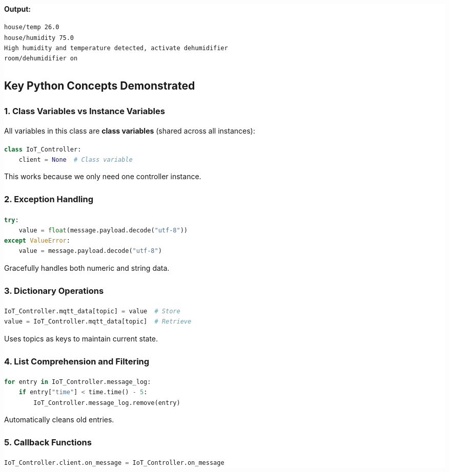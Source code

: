 **Output:**
```
house/temp 26.0
house/humidity 75.0
High humidity and temperature detected, activate dehumidifier
room/dehumidifier on
```

## Key Python Concepts Demonstrated

### 1. **Class Variables vs Instance Variables**

All variables in this class are **class variables** (shared across all instances):

```python
class IoT_Controller:
    client = None  # Class variable
```

This works because we only need one controller instance.

### 2. **Exception Handling**

```python
try:
    value = float(message.payload.decode("utf-8"))
except ValueError:
    value = message.payload.decode("utf-8")
```

Gracefully handles both numeric and string data.

### 3. **Dictionary Operations**

```python
IoT_Controller.mqtt_data[topic] = value  # Store
value = IoT_Controller.mqtt_data[topic]  # Retrieve
```

Uses topics as keys to maintain current state.

### 4. **List Comprehension and Filtering**

```python
for entry in IoT_Controller.message_log:
    if entry["time"] < time.time() - 5:
        IoT_Controller.message_log.remove(entry)
```

Automatically cleans old entries.

### 5. **Callback Functions**

```python
IoT_Controller.client.on_message = IoT_Controller.on_message
```
